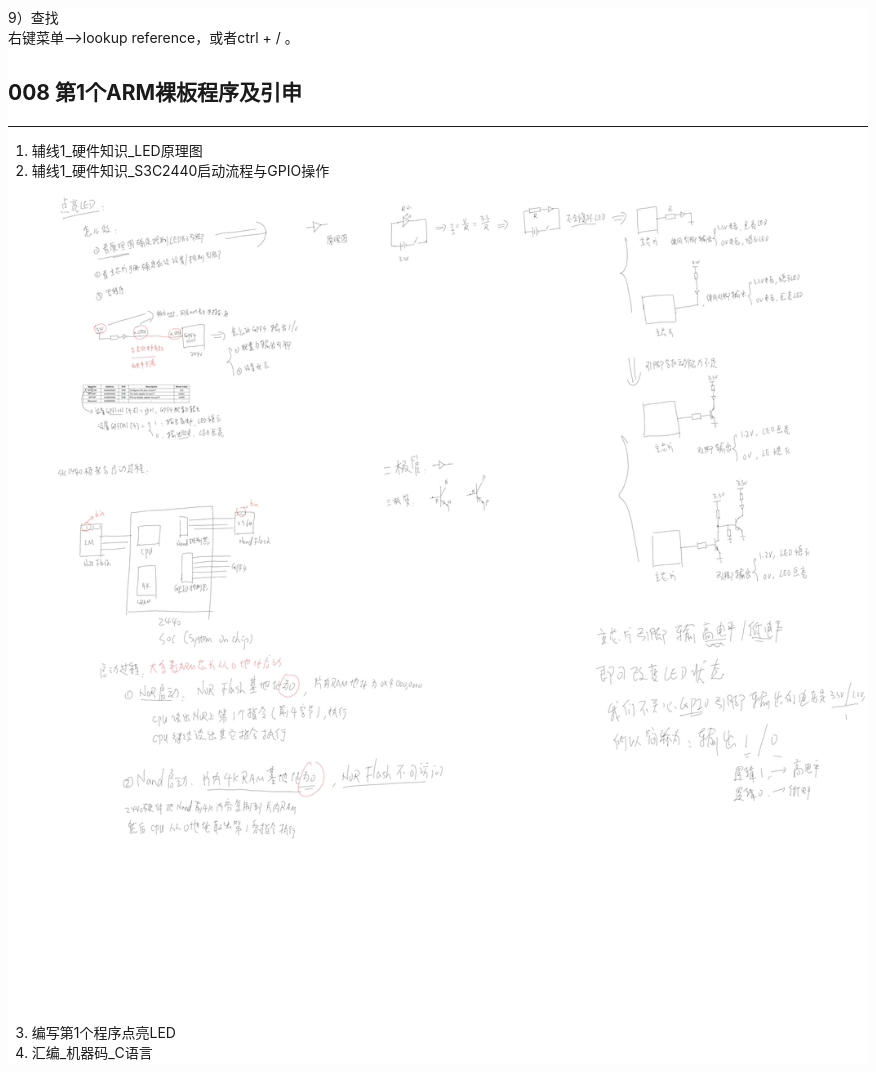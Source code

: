 9）查找    
右键菜单-->lookup reference，或者ctrl + / 。    

## 008 第1个ARM裸板程序及引申
***   

1. 辅线1_硬件知识_LED原理图    
2. 辅线1_硬件知识_S3C2440启动流程与GPIO操作   
![LED原理图及S3C2440启动流程](https://github.com/LZH-ang/LINUX/blob/main/linux%E5%88%9D%E5%AD%A6/001_LED%E5%8E%9F%E7%90%86%E5%9B%BE%E5%8F%8AS3C2440%E5%90%AF%E5%8A%A8%E6%B5%81%E7%A8%8B.jpg)
3. 编写第1个程序点亮LED  
4. 汇编_机器码_C语言   